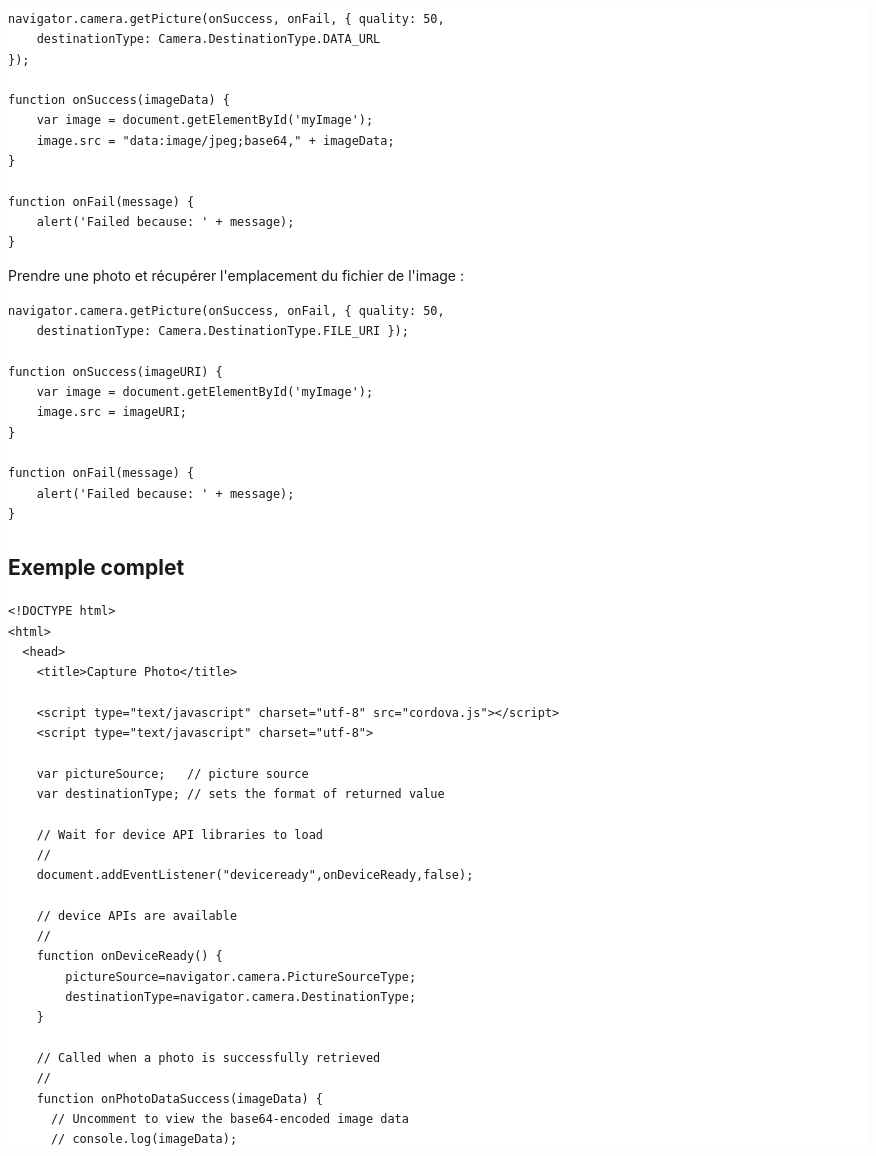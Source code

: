     navigator.camera.getPicture(onSuccess, onFail, { quality: 50,
        destinationType: Camera.DestinationType.DATA_URL
    });
    
    function onSuccess(imageData) {
        var image = document.getElementById('myImage');
        image.src = "data:image/jpeg;base64," + imageData;
    }
    
    function onFail(message) {
        alert('Failed because: ' + message);
    }
    

Prendre une photo et récupérer l'emplacement du fichier de l'image :

    navigator.camera.getPicture(onSuccess, onFail, { quality: 50,
        destinationType: Camera.DestinationType.FILE_URI });
    
    function onSuccess(imageURI) {
        var image = document.getElementById('myImage');
        image.src = imageURI;
    }
    
    function onFail(message) {
        alert('Failed because: ' + message);
    }
    

## Exemple complet

    <!DOCTYPE html>
    <html>
      <head>
        <title>Capture Photo</title>
    
        <script type="text/javascript" charset="utf-8" src="cordova.js"></script>
        <script type="text/javascript" charset="utf-8">
    
        var pictureSource;   // picture source
        var destinationType; // sets the format of returned value
    
        // Wait for device API libraries to load
        //
        document.addEventListener("deviceready",onDeviceReady,false);
    
        // device APIs are available
        //
        function onDeviceReady() {
            pictureSource=navigator.camera.PictureSourceType;
            destinationType=navigator.camera.DestinationType;
        }
    
        // Called when a photo is successfully retrieved
        //
        function onPhotoDataSuccess(imageData) {
          // Uncomment to view the base64-encoded image data
          // console.log(imageData);
    